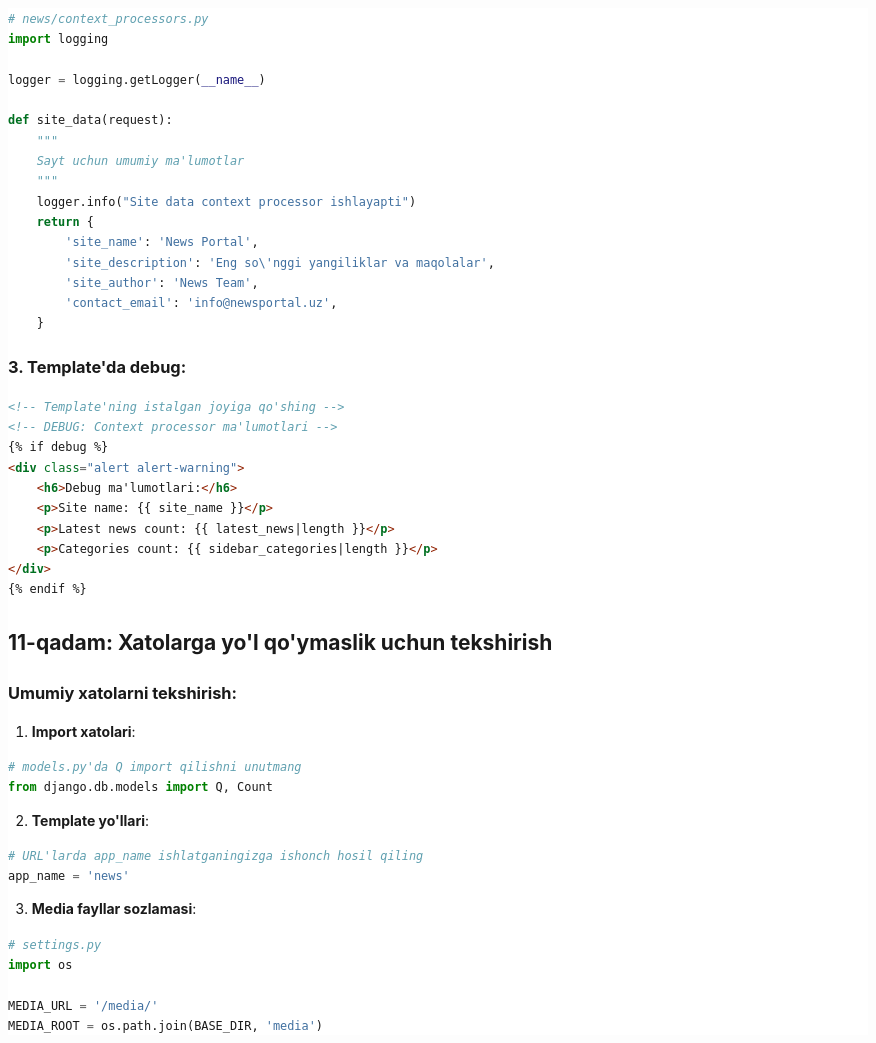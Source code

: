 ```python
# news/context_processors.py
import logging

logger = logging.getLogger(__name__)

def site_data(request):
    """
    Sayt uchun umumiy ma'lumotlar
    """
    logger.info("Site data context processor ishlayapti")
    return {
        'site_name': 'News Portal',
        'site_description': 'Eng so\'nggi yangiliklar va maqolalar',
        'site_author': 'News Team',
        'contact_email': 'info@newsportal.uz',
    }
```

### 3. Template'da debug:
```html
<!-- Template'ning istalgan joyiga qo'shing -->
<!-- DEBUG: Context processor ma'lumotlari -->
{% if debug %}
<div class="alert alert-warning">
    <h6>Debug ma'lumotlari:</h6>
    <p>Site name: {{ site_name }}</p>
    <p>Latest news count: {{ latest_news|length }}</p>
    <p>Categories count: {{ sidebar_categories|length }}</p>
</div>
{% endif %}
```

## 11-qadam: Xatolarga yo'l qo'ymaslik uchun tekshirish

### Umumiy xatolarni tekshirish:

1. **Import xatolari**:
```python
# models.py'da Q import qilishni unutmang
from django.db.models import Q, Count
```

2. **Template yo'llari**:
```python
# URL'larda app_name ishlatganingizga ishonch hosil qiling
app_name = 'news'
```

3. **Media fayllar sozlamasi**:
```python
# settings.py
import os

MEDIA_URL = '/media/'
MEDIA_ROOT = os.path.join(BASE_DIR, 'media')
```
